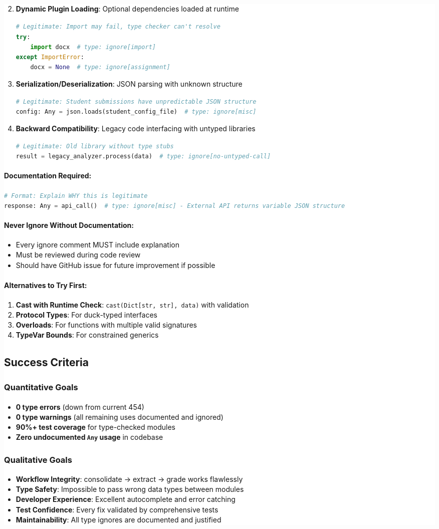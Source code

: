 2. **Dynamic Plugin Loading**: Optional dependencies loaded at runtime
   ```python
   # Legitimate: Import may fail, type checker can't resolve
   try:
       import docx  # type: ignore[import]
   except ImportError:
       docx = None  # type: ignore[assignment]
   ```

3. **Serialization/Deserialization**: JSON parsing with unknown structure
   ```python
   # Legitimate: Student submissions have unpredictable JSON structure
   config: Any = json.loads(student_config_file)  # type: ignore[misc]
   ```

4. **Backward Compatibility**: Legacy code interfacing with untyped libraries
   ```python
   # Legitimate: Old library without type stubs
   result = legacy_analyzer.process(data)  # type: ignore[no-untyped-call]
   ```

#### Documentation Required:
```python
# Format: Explain WHY this is legitimate
response: Any = api_call()  # type: ignore[misc] - External API returns variable JSON structure
```

#### **Never Ignore Without Documentation:**
- Every ignore comment MUST include explanation
- Must be reviewed during code review
- Should have GitHub issue for future improvement if possible

#### **Alternatives to Try First:**
1. **Cast with Runtime Check**: `cast(Dict[str, str], data)` with validation
2. **Protocol Types**: For duck-typed interfaces
3. **Overloads**: For functions with multiple valid signatures
4. **TypeVar Bounds**: For constrained generics

## Success Criteria

### Quantitative Goals
- **0 type errors** (down from current 454)
- **0 type warnings** (all remaining uses documented and ignored)
- **90%+ test coverage** for type-checked modules
- **Zero undocumented `Any` usage** in codebase

### Qualitative Goals  
- **Workflow Integrity**: consolidate → extract → grade works flawlessly
- **Type Safety**: Impossible to pass wrong data types between modules
- **Developer Experience**: Excellent autocomplete and error catching
- **Test Confidence**: Every fix validated by comprehensive tests
- **Maintainability**: All type ignores are documented and justified
